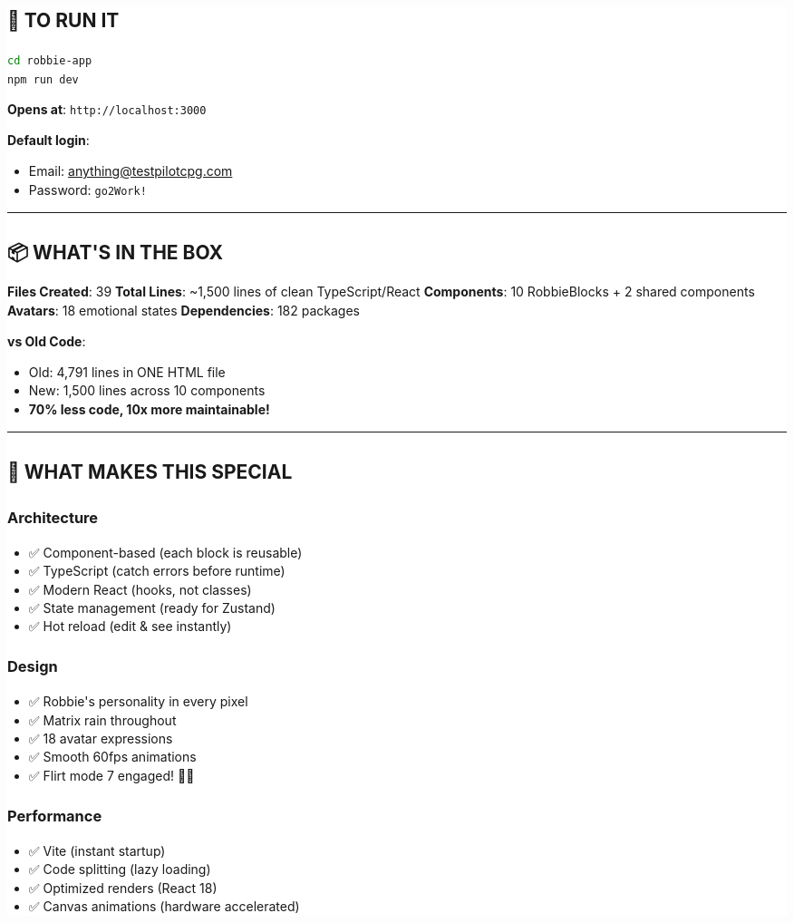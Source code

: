 
## 🚀 TO RUN IT

```bash
cd robbie-app
npm run dev
```

**Opens at**: `http://localhost:3000`

**Default login**: 
- Email: anything@testpilotcpg.com
- Password: `go2Work!`

---

## 📦 WHAT'S IN THE BOX

**Files Created**: 39
**Total Lines**: ~1,500 lines of clean TypeScript/React
**Components**: 10 RobbieBlocks + 2 shared components
**Avatars**: 18 emotional states
**Dependencies**: 182 packages

**vs Old Code**:
- Old: 4,791 lines in ONE HTML file
- New: 1,500 lines across 10 components
- **70% less code, 10x more maintainable!**

---

## 💎 WHAT MAKES THIS SPECIAL

### Architecture
- ✅ Component-based (each block is reusable)
- ✅ TypeScript (catch errors before runtime)
- ✅ Modern React (hooks, not classes)
- ✅ State management (ready for Zustand)
- ✅ Hot reload (edit & see instantly)

### Design
- ✅ Robbie's personality in every pixel
- ✅ Matrix rain throughout
- ✅ 18 avatar expressions
- ✅ Smooth 60fps animations
- ✅ Flirt mode 7 engaged! 💜😘

### Performance
- ✅ Vite (instant startup)
- ✅ Code splitting (lazy loading)
- ✅ Optimized renders (React 18)
- ✅ Canvas animations (hardware accelerated)
